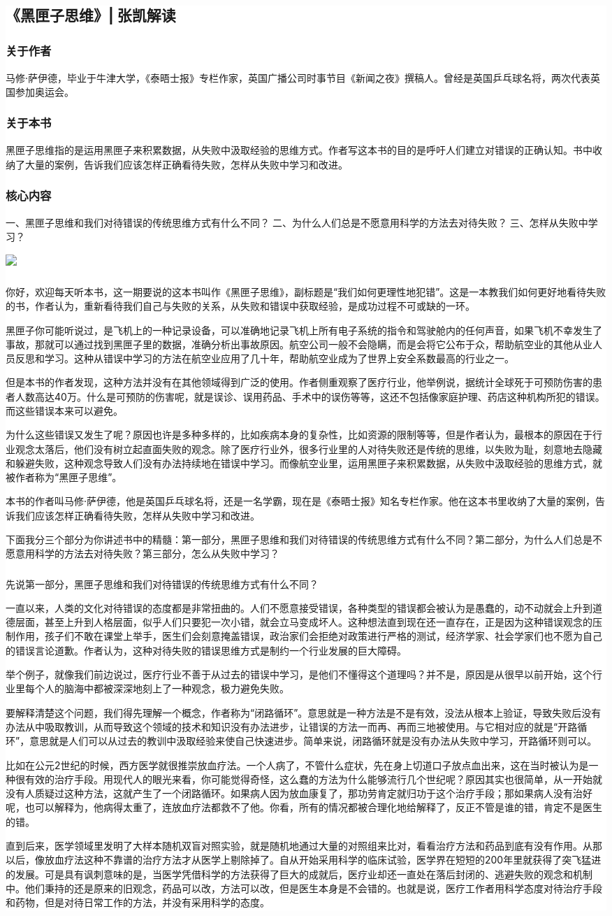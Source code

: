 ## 《黑匣子思维》| 张凯解读

### 关于作者

马修·萨伊德，毕业于牛津大学，《泰晤士报》专栏作家，英国广播公司时事节目《新闻之夜》撰稿人。曾经是英国乒乓球名将，两次代表英国参加奥运会。

### 关于本书

黑匣子思维指的是运用黑匣子来积累数据，从失败中汲取经验的思维方式。作者写这本书的目的是呼吁人们建立对错误的正确认知。书中收纳了大量的案例，告诉我们应该怎样正确看待失败，怎样从失败中学习和改进。

### 核心内容

一、黑匣子思维和我们对待错误的传统思维方式有什么不同？
二、为什么人们总是不愿意用科学的方法去对待失败？
三、怎样从失败中学习？

<img  src="https://piccdn3.umiwi.com/img/201811/08/201811081323430710104291.png" width="1060"/>

###  



你好，欢迎每天听本书，这一期要说的这本书叫作《黑匣子思维》，副标题是“我们如何更理性地犯错”。这是一本教我们如何更好地看待失败的书，作者认为，重新看待我们自己与失败的关系，从失败和错误中获取经验，是成功过程不可或缺的一环。

黑匣子你可能听说过，是飞机上的一种记录设备，可以准确地记录飞机上所有电子系统的指令和驾驶舱内的任何声音，如果飞机不幸发生了事故，那就可以通过找到黑匣子里的数据，准确分析出事故原因。航空公司一般不会隐瞒，而是会将它公布于众，帮助航空业的其他从业人员反思和学习。这种从错误中学习的方法在航空业应用了几十年，帮助航空业成为了世界上安全系数最高的行业之一。

但是本书的作者发现，这种方法并没有在其他领域得到广泛的使用。作者侧重观察了医疗行业，他举例说，据统计全球死于可预防伤害的患者人数高达40万。什么是可预防的伤害呢，就是误诊、误用药品、手术中的误伤等等，这还不包括像家庭护理、药店这种机构所犯的错误。而这些错误本来可以避免。

为什么这些错误又发生了呢？原因也许是多种多样的，比如疾病本身的复杂性，比如资源的限制等等，但是作者认为，最根本的原因在于行业观念太落后，他们没有树立起直面失败的观念。除了医疗行业外，很多行业里的人对待失败还是传统的思维，以失败为耻，刻意地去隐藏和躲避失败，这种观念导致人们没有办法持续地在错误中学习。而像航空业里，运用黑匣子来积累数据，从失败中汲取经验的思维方式，就被作者称为“黑匣子思维”。

本书的作者叫马修·萨伊德，他是英国乒乓球名将，还是一名学霸，现在是《泰晤士报》知名专栏作家。他在这本书里收纳了大量的案例，告诉我们应该怎样正确看待失败，怎样从失败中学习和改进。 

下面我分三个部分为你讲述书中的精髓：第一部分，黑匣子思维和我们对待错误的传统思维方式有什么不同？第二部分，为什么人们总是不愿意用科学的方法去对待失败？第三部分，怎么从失败中学习？

###  



先说第一部分，黑匣子思维和我们对待错误的传统思维方式有什么不同？

一直以来，人类的文化对待错误的态度都是非常扭曲的。人们不愿意接受错误，各种类型的错误都会被认为是愚蠢的，动不动就会上升到道德层面，甚至上升到人格层面，似乎人们只要犯一次小错，就会立马变成坏人。这种想法直到现在还一直存在，正是因为这种错误观念的压制作用，孩子们不敢在课堂上举手，医生们会刻意掩盖错误，政治家们会拒绝对政策进行严格的测试，经济学家、社会学家们也不愿为自己的错误言论道歉。作者认为，这种对待失败的错误思维方式是制约一个行业发展的巨大障碍。

举个例子，就像我们前边说过，医疗行业不善于从过去的错误中学习，是他们不懂得这个道理吗？并不是，原因是从很早以前开始，这个行业里每个人的脑海中都被深深地刻上了一种观念，极力避免失败。

要解释清楚这个问题，我们得先理解一个概念，作者称为“闭路循环”。意思就是一种方法是不是有效，没法从根本上验证，导致失败后没有办法从中吸取教训，从而导致这个领域的技术和知识没有办法进步，让错误的方法一而再、再而三地被使用。与它相对应的就是“开路循环”，意思就是人们可以从过去的教训中汲取经验来使自己快速进步。简单来说，闭路循环就是没有办法从失败中学习，开路循环则可以。

比如在公元2世纪的时候，西方医学就很推崇放血疗法。一个人病了，不管什么症状，先在身上切道口子放点血出来，这在当时被认为是一种很有效的治疗手段。用现代人的眼光来看，你可能觉得奇怪，这么蠢的方法为什么能够流行几个世纪呢？原因其实也很简单，从一开始就没有人质疑过这种方法，这就产生了一个闭路循环。如果病人因为放血康复了，那功劳肯定就归功于这个治疗手段；那如果病人没有治好呢，也可以解释为，他病得太重了，连放血疗法都救不了他。你看，所有的情况都被合理化地给解释了，反正不管是谁的错，肯定不是医生的错。

直到后来，医学领域里发明了大样本随机双盲对照实验，就是随机地通过大量的对照组来比对，看看治疗方法和药品到底有没有作用。从那以后，像放血疗法这种不靠谱的治疗方法才从医学上剔除掉了。自从开始采用科学的临床试验，医学界在短短的200年里就获得了突飞猛进的发展。可是具有讽刺意味的是，当医学凭借科学的方法获得了巨大的成就后，医疗业却还一直处在落后封闭的、逃避失败的观念和机制中。他们秉持的还是原来的旧观念，药品可以改，方法可以改，但是医生本身是不会错的。也就是说，医疗工作者用科学态度对待治疗手段和药物，但是对待日常工作的方法，并没有采用科学的态度。
